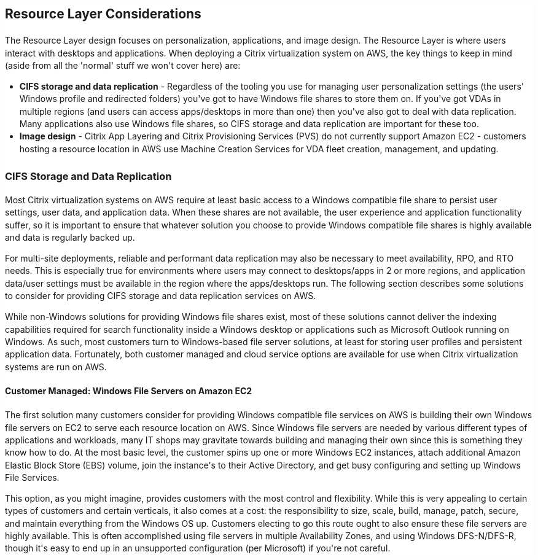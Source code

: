 ## Resource Layer Considerations

The Resource Layer design focuses on personalization, applications, and image design. The Resource Layer is where users interact with desktops and applications. When deploying a Citrix virtualization system on AWS, the key things to keep in mind (aside from all the 'normal' stuff we won't cover here) are:

-  **CIFS storage and data replication** - Regardless of the tooling
    you use for managing user personalization settings (the users' Windows profile and redirected folders) you've got to have Windows file shares to store them on. If you've got VDAs in multiple regions (and users can access apps/desktops in more than one) then you've also got to deal with data replication. Many applications also use Windows file shares, so CIFS storage and data replication are important for these too.
-  **Image design** - Citrix App Layering and Citrix Provisioning
    Services (PVS) do not currently support Amazon EC2 - customers hosting a resource location in AWS use Machine Creation Services for VDA fleet creation, management, and updating.

### CIFS Storage and Data Replication

Most Citrix virtualization systems on AWS require at least basic access to a Windows compatible file share to persist user settings, user data, and application data. When these shares are not available, the user experience and application functionality suffer, so it is important to ensure that whatever solution you choose to provide Windows compatible file shares is highly available and data is regularly backed up.

For multi-site deployments, reliable and performant data replication may also be necessary to meet availability, RPO, and RTO needs. This is especially true for environments where users may connect to desktops/apps in 2 or more regions, and application data/user settings must be available in the region where the apps/desktops run. The following section describes some solutions to consider for providing CIFS storage and data replication services on AWS.

While non-Windows solutions for providing Windows file shares exist, most of these solutions cannot deliver the indexing capabilities required for search functionality inside a Windows desktop or applications such as Microsoft Outlook running on Windows. As such, most customers turn to Windows-based file server solutions, at least for storing user profiles and persistent application data. Fortunately, both customer managed and cloud service options are available for use when Citrix virtualization systems are run on AWS.

#### Customer Managed: Windows File Servers on Amazon EC2

The first solution many customers consider for providing Windows compatible file services on AWS is building their own Windows file servers on EC2 to serve each resource location on AWS. Since Windows file servers are needed by various different types of applications and workloads, many IT shops may gravitate towards building and managing their own since this is something they know how to do. At the most basic level, the customer spins up one or more Windows EC2 instances, attach additional Amazon Elastic Block Store (EBS) volume, join the instance's to their Active Directory, and get busy configuring and setting up Windows File Services.

This option, as you might imagine, provides customers with the most control and flexibility. While this is very appealing to certain types of customers and certain verticals, it also comes at a cost: the responsibility to size, scale, build, manage, patch, secure, and maintain everything from the Windows OS up. Customers electing to go this route ought to also ensure these file servers are highly available.
This is often accomplished using file servers in multiple Availability Zones, and using Windows DFS-N/DFS-R, though it's easy to end up in an unsupported configuration (per Microsoft) if you're not careful.
